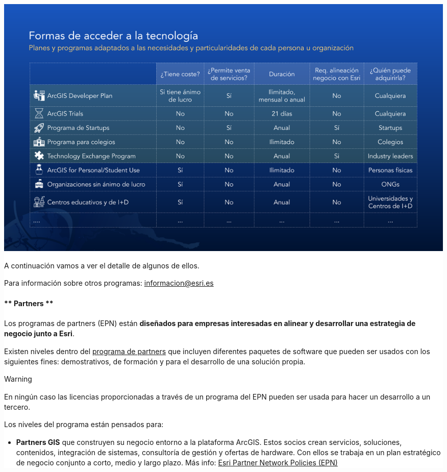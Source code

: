[![Formas de acceder a la tecnologia.png](../_media/Resumen_programas_arcgis.png)](https://raw.githubusercontent.com/esri-es/licenciamiento-developers/master/docs/_media/Resumen_programas_arcgis.png)


A continuación vamos a ver el detalle de algunos de ellos.

Para información sobre otros programas: informacion@esri.es




#### ** Partners **

Los programas de partners (EPN) están **diseñados para empresas interesadas en alinear y desarrollar una estrategia de negocio junto a Esri**.

Existen niveles dentro del [programa de partners](https://www.esri.es/es-es/acerca-de/partners-colaboradores/partners-y-colaboradores) que incluyen diferentes paquetes de software que pueden ser usados con los siguientes fines: demostrativos, de formación y para el desarrollo de una solución propia.

> [!WARNING]
> En ningún caso las licencias proporcionadas a través de un programa del EPN  pueden ser usada para hacer un desarrollo a un tercero.

Los niveles del programa están pensados para:

* **Partners GIS** que construyen su negocio entorno a la plataforma ArcGIS. Estos socios crean servicios, soluciones, contenidos, integración de sistemas, consultoría de gestión y ofertas de hardware. Con ellos se trabaja en un plan estratégico de negocio conjunto a corto, medio y largo plazo. Más info: [Esri Partner Network Policies (EPN)](https://www.esri.com/~/media/Files/Pdfs/partners/partner-network/docs/epn-silver-policies)

